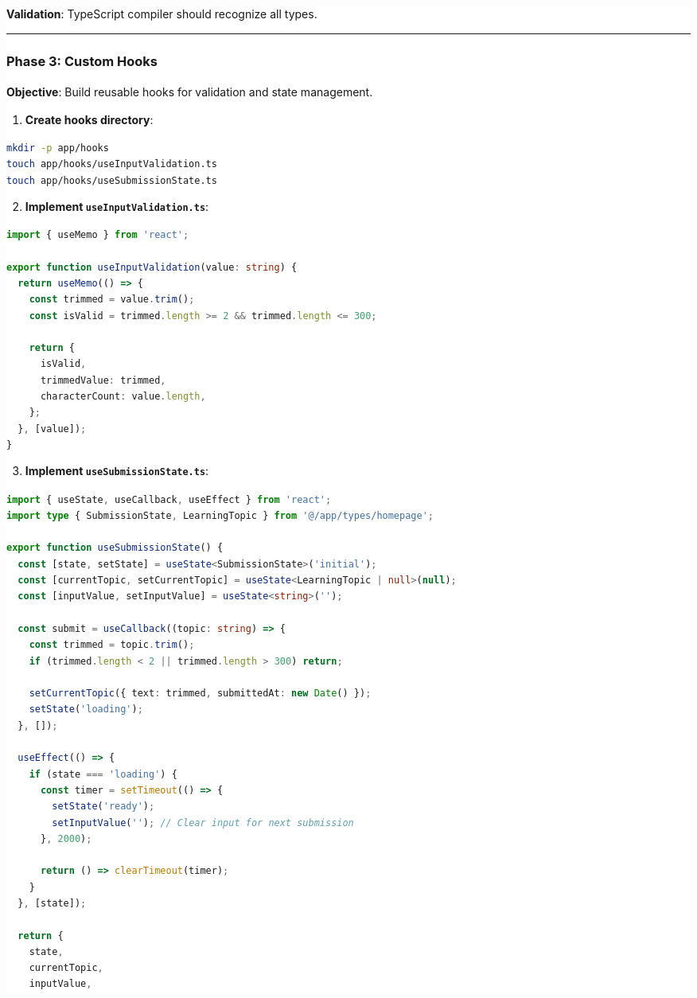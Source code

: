 **Validation**: TypeScript compiler should recognize all types.

---

### Phase 3: Custom Hooks

**Objective**: Build reusable hooks for validation and state management.

1. **Create hooks directory**:
```bash
mkdir -p app/hooks
touch app/hooks/useInputValidation.ts
touch app/hooks/useSubmissionState.ts
```

2. **Implement `useInputValidation.ts`**:
```typescript
import { useMemo } from 'react';

export function useInputValidation(value: string) {
  return useMemo(() => {
    const trimmed = value.trim();
    const isValid = trimmed.length >= 2 && trimmed.length <= 300;
    
    return {
      isValid,
      trimmedValue: trimmed,
      characterCount: value.length,
    };
  }, [value]);
}
```

3. **Implement `useSubmissionState.ts`**:
```typescript
import { useState, useCallback, useEffect } from 'react';
import type { SubmissionState, LearningTopic } from '@/app/types/homepage';

export function useSubmissionState() {
  const [state, setState] = useState<SubmissionState>('initial');
  const [currentTopic, setCurrentTopic] = useState<LearningTopic | null>(null);
  const [inputValue, setInputValue] = useState<string>('');

  const submit = useCallback((topic: string) => {
    const trimmed = topic.trim();
    if (trimmed.length < 2 || trimmed.length > 300) return;
    
    setCurrentTopic({ text: trimmed, submittedAt: new Date() });
    setState('loading');
  }, []);

  useEffect(() => {
    if (state === 'loading') {
      const timer = setTimeout(() => {
        setState('ready');
        setInputValue(''); // Clear input for next submission
      }, 2000);

      return () => clearTimeout(timer);
    }
  }, [state]);

  return {
    state,
    currentTopic,
    inputValue,
```